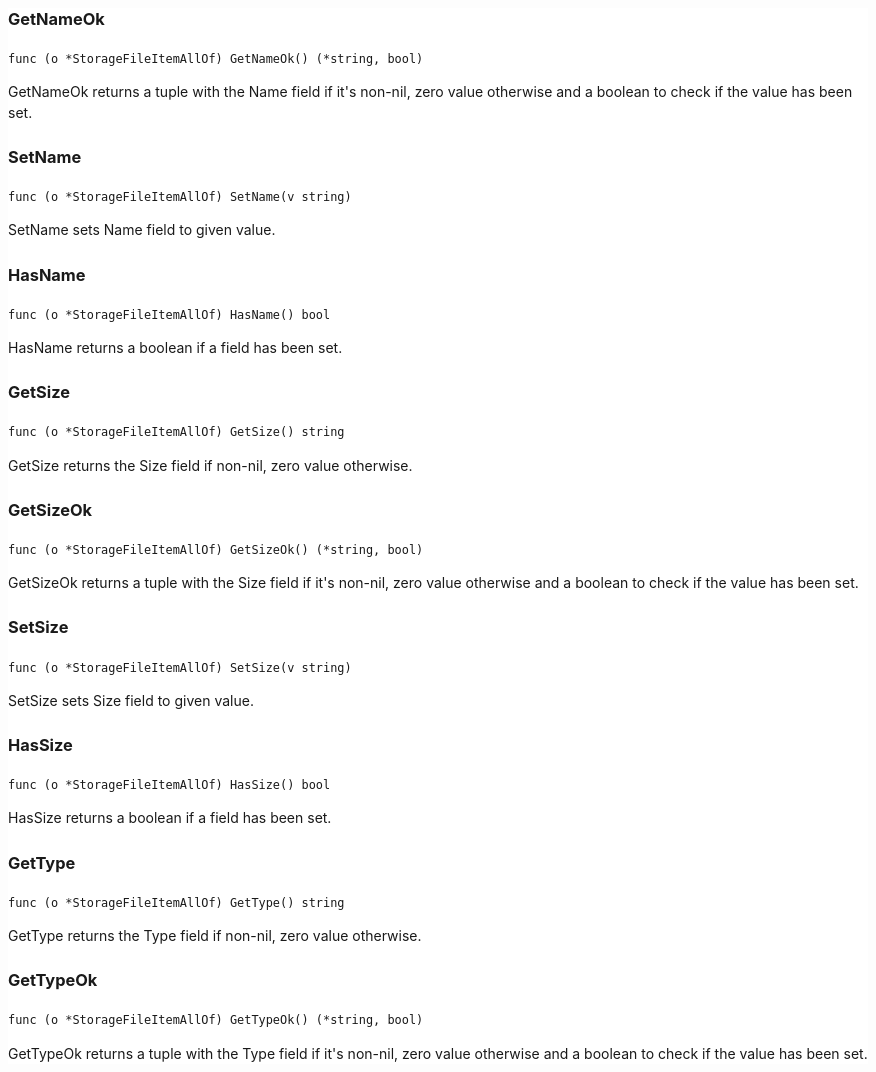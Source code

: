 ### GetNameOk

`func (o *StorageFileItemAllOf) GetNameOk() (*string, bool)`

GetNameOk returns a tuple with the Name field if it's non-nil, zero value otherwise
and a boolean to check if the value has been set.

### SetName

`func (o *StorageFileItemAllOf) SetName(v string)`

SetName sets Name field to given value.

### HasName

`func (o *StorageFileItemAllOf) HasName() bool`

HasName returns a boolean if a field has been set.

### GetSize

`func (o *StorageFileItemAllOf) GetSize() string`

GetSize returns the Size field if non-nil, zero value otherwise.

### GetSizeOk

`func (o *StorageFileItemAllOf) GetSizeOk() (*string, bool)`

GetSizeOk returns a tuple with the Size field if it's non-nil, zero value otherwise
and a boolean to check if the value has been set.

### SetSize

`func (o *StorageFileItemAllOf) SetSize(v string)`

SetSize sets Size field to given value.

### HasSize

`func (o *StorageFileItemAllOf) HasSize() bool`

HasSize returns a boolean if a field has been set.

### GetType

`func (o *StorageFileItemAllOf) GetType() string`

GetType returns the Type field if non-nil, zero value otherwise.

### GetTypeOk

`func (o *StorageFileItemAllOf) GetTypeOk() (*string, bool)`

GetTypeOk returns a tuple with the Type field if it's non-nil, zero value otherwise
and a boolean to check if the value has been set.
